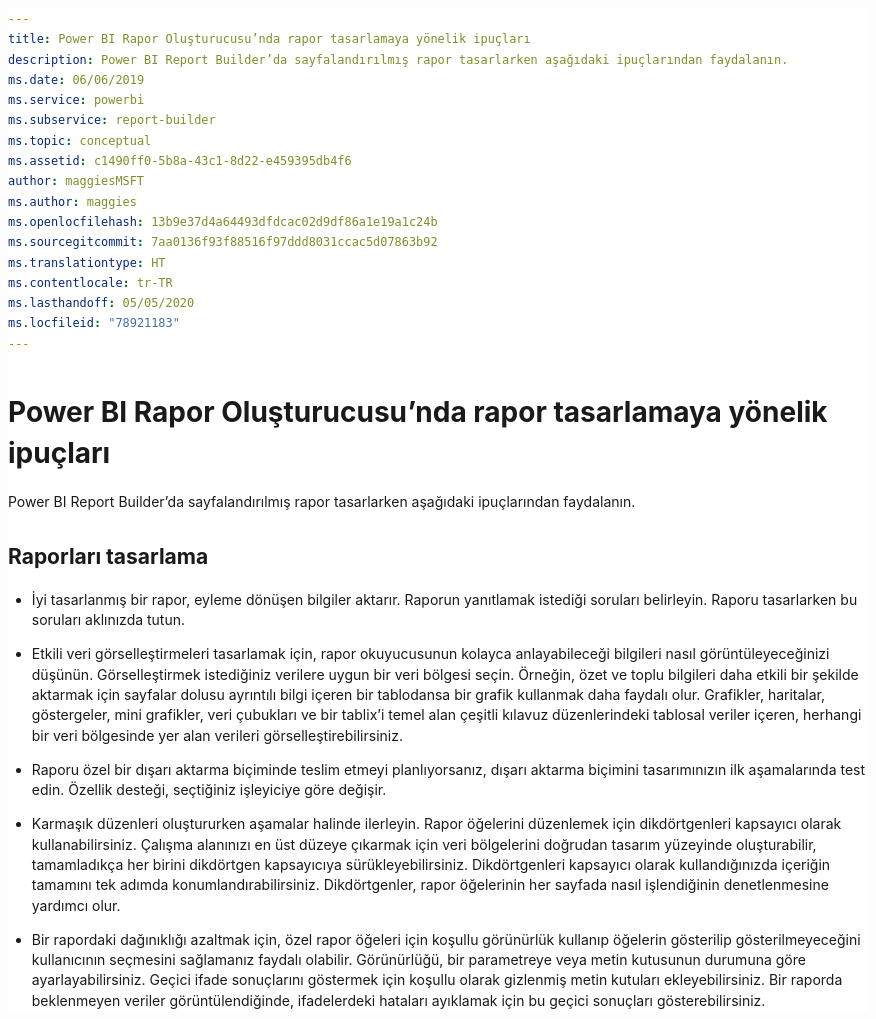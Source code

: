 ```yaml
---
title: Power BI Rapor Oluşturucusu’nda rapor tasarlamaya yönelik ipuçları
description: Power BI Report Builder’da sayfalandırılmış rapor tasarlarken aşağıdaki ipuçlarından faydalanın.
ms.date: 06/06/2019
ms.service: powerbi
ms.subservice: report-builder
ms.topic: conceptual
ms.assetid: c1490ff0-5b8a-43c1-8d22-e459395db4f6
author: maggiesMSFT
ms.author: maggies
ms.openlocfilehash: 13b9e37d4a64493dfdcac02d9df86a1e19a1c24b
ms.sourcegitcommit: 7aa0136f93f88516f97ddd8031ccac5d07863b92
ms.translationtype: HT
ms.contentlocale: tr-TR
ms.lasthandoff: 05/05/2020
ms.locfileid: "78921183"
---
```

# <a name="report-design-tips-in-power-bi-report-builder"></a>Power BI Rapor Oluşturucusu’nda rapor tasarlamaya yönelik ipuçları
  Power BI Report Builder’da sayfalandırılmış rapor tasarlarken aşağıdaki ipuçlarından faydalanın.  
  
   
  
##  <a name="designing-reports"></a><a name="DesigningReports"></a> Raporları tasarlama  
  
-   İyi tasarlanmış bir rapor, eyleme dönüşen bilgiler aktarır. Raporun yanıtlamak istediği soruları belirleyin. Raporu tasarlarken bu soruları aklınızda tutun.  
  
-   Etkili veri görselleştirmeleri tasarlamak için, rapor okuyucusunun kolayca anlayabileceği bilgileri nasıl görüntüleyeceğinizi düşünün. Görselleştirmek istediğiniz verilere uygun bir veri bölgesi seçin. Örneğin, özet ve toplu bilgileri daha etkili bir şekilde aktarmak için sayfalar dolusu ayrıntılı bilgi içeren bir tablodansa bir grafik kullanmak daha faydalı olur. Grafikler, haritalar, göstergeler, mini grafikler, veri çubukları ve bir tablix’i temel alan çeşitli kılavuz düzenlerindeki tablosal veriler içeren, herhangi bir veri bölgesinde yer alan verileri görselleştirebilirsiniz. 
  
-   Raporu özel bir dışarı aktarma biçiminde teslim etmeyi planlıyorsanız, dışarı aktarma biçimini tasarımınızın ilk aşamalarında test edin. Özellik desteği, seçtiğiniz işleyiciye göre değişir.  
  
-   Karmaşık düzenleri oluştururken aşamalar halinde ilerleyin. Rapor öğelerini düzenlemek için dikdörtgenleri kapsayıcı olarak kullanabilirsiniz. Çalışma alanınızı en üst düzeye çıkarmak için veri bölgelerini doğrudan tasarım yüzeyinde oluşturabilir, tamamladıkça her birini dikdörtgen kapsayıcıya sürükleyebilirsiniz. Dikdörtgenleri kapsayıcı olarak kullandığınızda içeriğin tamamını tek adımda konumlandırabilirsiniz. Dikdörtgenler, rapor öğelerinin her sayfada nasıl işlendiğinin denetlenmesine yardımcı olur.  
  
-   Bir rapordaki dağınıklığı azaltmak için, özel rapor öğeleri için koşullu görünürlük kullanıp öğelerin gösterilip gösterilmeyeceğini kullanıcının seçmesini sağlamanız faydalı olabilir. Görünürlüğü, bir parametreye veya metin kutusunun durumuna göre ayarlayabilirsiniz. Geçici ifade sonuçlarını göstermek için koşullu olarak gizlenmiş metin kutuları ekleyebilirsiniz. Bir raporda beklenmeyen veriler görüntülendiğinde, ifadelerdeki hataları ayıklamak için bu geçici sonuçları gösterebilirsiniz.  
  